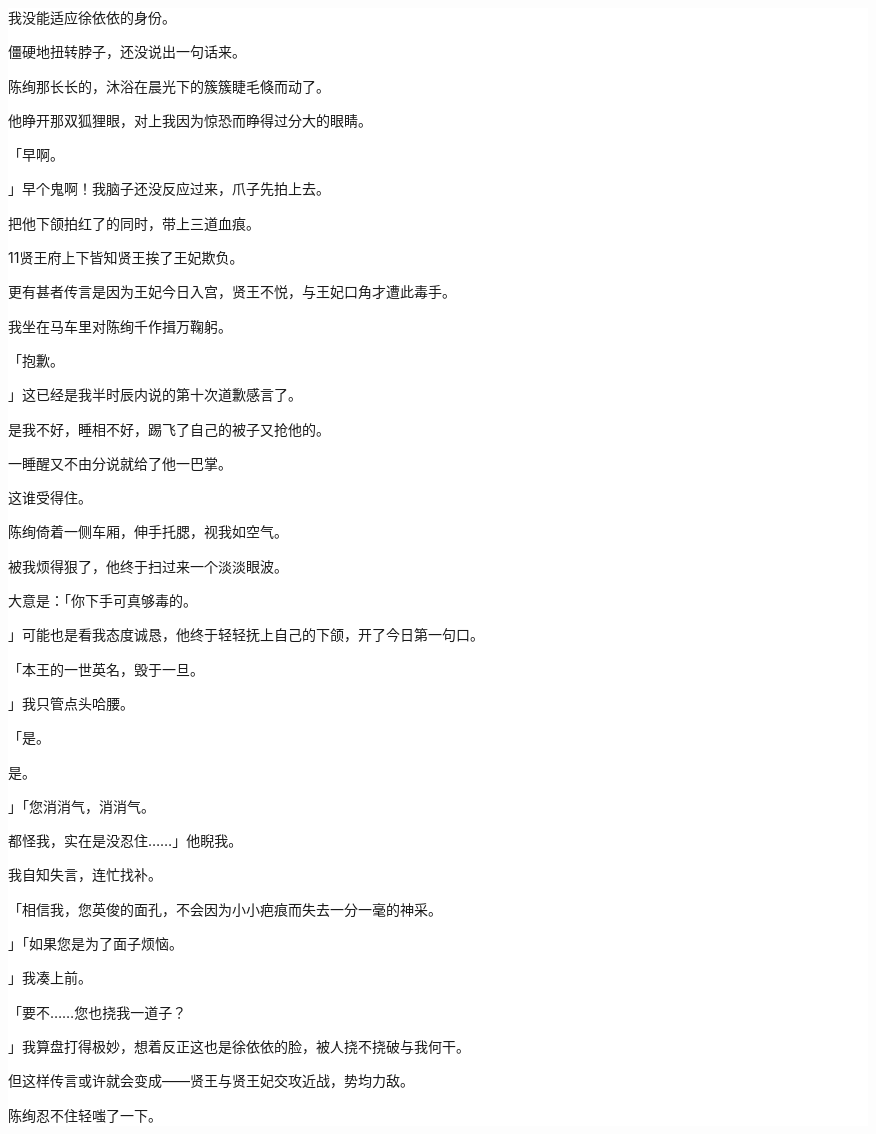 我没能适应徐依依的身份。

僵硬地扭转脖子，还没说出一句话来。

陈绚那长长的，沐浴在晨光下的簇簇睫毛倏而动了。

他睁开那双狐狸眼，对上我因为惊恐而睁得过分大的眼睛。

「早啊。

」早个鬼啊！我脑子还没反应过来，爪子先拍上去。

把他下颌拍红了的同时，带上三道血痕。

11贤王府上下皆知贤王挨了王妃欺负。

更有甚者传言是因为王妃今日入宫，贤王不悦，与王妃口角才遭此毒手。

我坐在马车里对陈绚千作揖万鞠躬。

「抱歉。

」这已经是我半时辰内说的第十次道歉感言了。

是我不好，睡相不好，踢飞了自己的被子又抢他的。

一睡醒又不由分说就给了他一巴掌。

这谁受得住。

陈绚倚着一侧车厢，伸手托腮，视我如空气。

被我烦得狠了，他终于扫过来一个淡淡眼波。

大意是：「你下手可真够毒的。

」可能也是看我态度诚恳，他终于轻轻抚上自己的下颌，开了今日第一句口。

「本王的一世英名，毁于一旦。

」我只管点头哈腰。

「是。

是。

」「您消消气，消消气。

都怪我，实在是没忍住……」他睨我。

我自知失言，连忙找补。

「相信我，您英俊的面孔，不会因为小小疤痕而失去一分一毫的神采。

」「如果您是为了面子烦恼。

」我凑上前。

「要不……您也挠我一道子？

」我算盘打得极妙，想着反正这也是徐依依的脸，被人挠不挠破与我何干。

但这样传言或许就会变成——贤王与贤王妃交攻近战，势均力敌。

陈绚忍不住轻嗤了一下。
